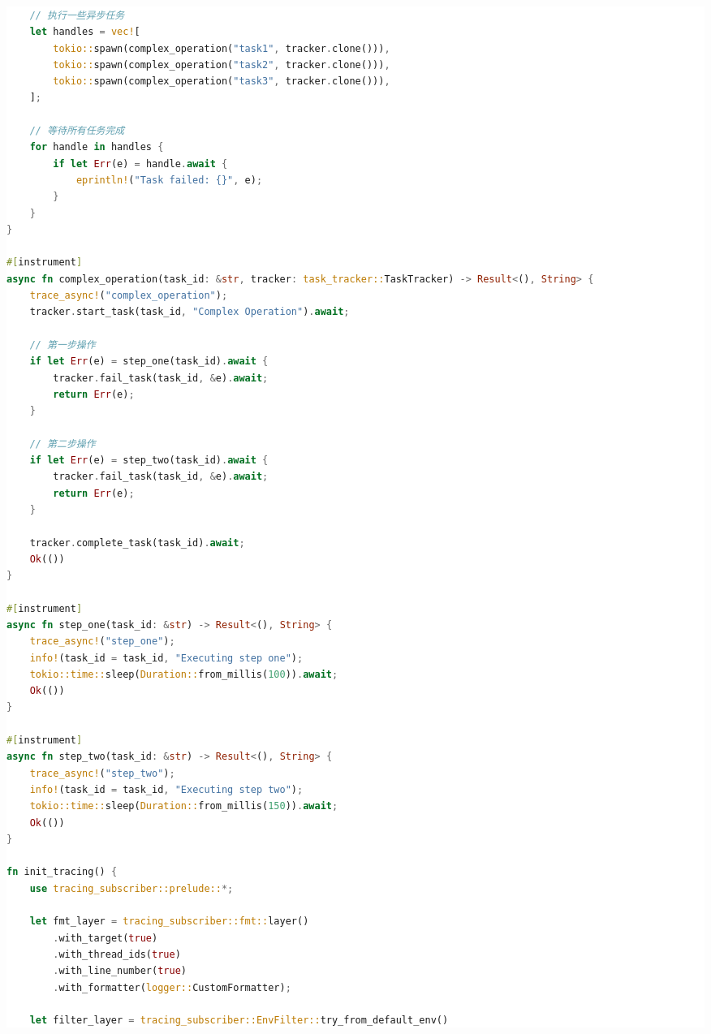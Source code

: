 ```rust
    // 执行一些异步任务
    let handles = vec![
        tokio::spawn(complex_operation("task1", tracker.clone())),
        tokio::spawn(complex_operation("task2", tracker.clone())),
        tokio::spawn(complex_operation("task3", tracker.clone())),
    ];

    // 等待所有任务完成
    for handle in handles {
        if let Err(e) = handle.await {
            eprintln!("Task failed: {}", e);
        }
    }
}

#[instrument]
async fn complex_operation(task_id: &str, tracker: task_tracker::TaskTracker) -> Result<(), String> {
    trace_async!("complex_operation");
    tracker.start_task(task_id, "Complex Operation").await;

    // 第一步操作
    if let Err(e) = step_one(task_id).await {
        tracker.fail_task(task_id, &e).await;
        return Err(e);
    }

    // 第二步操作
    if let Err(e) = step_two(task_id).await {
        tracker.fail_task(task_id, &e).await;
        return Err(e);
    }

    tracker.complete_task(task_id).await;
    Ok(())
}

#[instrument]
async fn step_one(task_id: &str) -> Result<(), String> {
    trace_async!("step_one");
    info!(task_id = task_id, "Executing step one");
    tokio::time::sleep(Duration::from_millis(100)).await;
    Ok(())
}

#[instrument]
async fn step_two(task_id: &str) -> Result<(), String> {
    trace_async!("step_two");
    info!(task_id = task_id, "Executing step two");
    tokio::time::sleep(Duration::from_millis(150)).await;
    Ok(())
}

fn init_tracing() {
    use tracing_subscriber::prelude::*;
    
    let fmt_layer = tracing_subscriber::fmt::layer()
        .with_target(true)
        .with_thread_ids(true)
        .with_line_number(true)
        .with_formatter(logger::CustomFormatter);

    let filter_layer = tracing_subscriber::EnvFilter::try_from_default_env()
```